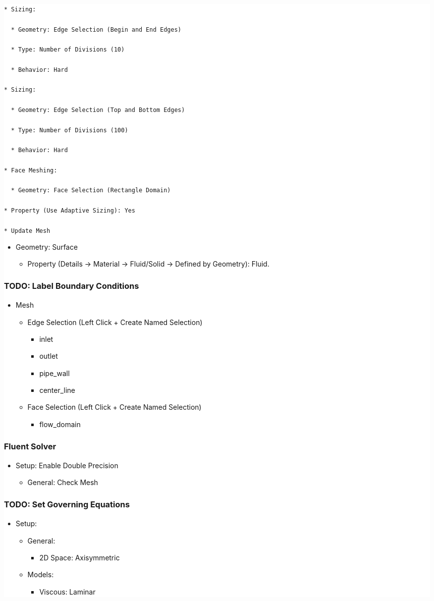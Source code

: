     * Sizing:

      * Geometry: Edge Selection (Begin and End Edges)
    
      * Type: Number of Divisions (10)

      * Behavior: Hard

    * Sizing:

      * Geometry: Edge Selection (Top and Bottom Edges)
    
      * Type: Number of Divisions (100)

      * Behavior: Hard

    * Face Meshing:

      * Geometry: Face Selection (Rectangle Domain)

    * Property (Use Adaptive Sizing): Yes

    * Update Mesh

  * Geometry: Surface

    * Property (Details -> Material -> Fluid/Solid -> Defined by Geometry): Fluid.

### TODO: Label Boundary Conditions

* Mesh

  * Edge Selection (Left Click + Create Named Selection)

    * inlet

    * outlet

    * pipe_wall

    * center_line

  * Face Selection (Left Click + Create Named Selection)

    * flow_domain

### Fluent Solver

* Setup: Enable Double Precision

  * General: Check Mesh

### TODO: Set Governing Equations

* Setup:

  * General:

    * 2D Space: Axisymmetric

  * Models:

    * Viscous: Laminar

